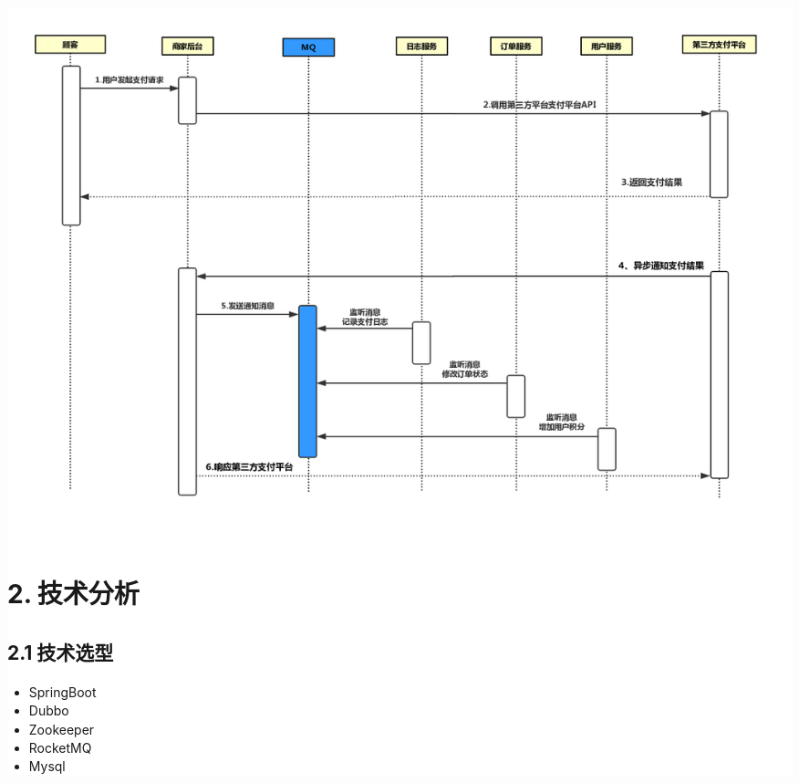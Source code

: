 ![](/blog/img/rocketmq/支付成功数据分发流程图.png)

# 2. 技术分析

## 2.1 技术选型

- SpringBoot
- Dubbo
- Zookeeper
- RocketMQ
- Mysql
